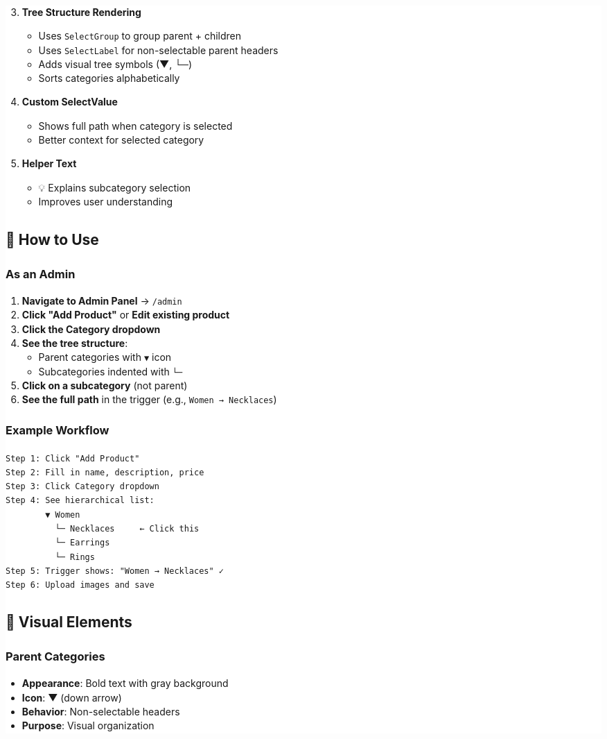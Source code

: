 3. **Tree Structure Rendering**

   - Uses `SelectGroup` to group parent + children
   - Uses `SelectLabel` for non-selectable parent headers
   - Adds visual tree symbols (▼, └─)
   - Sorts categories alphabetically

4. **Custom SelectValue**

   - Shows full path when category is selected
   - Better context for selected category

5. **Helper Text**
   - 💡 Explains subcategory selection
   - Improves user understanding

## 🚀 How to Use

### As an Admin

1. **Navigate to Admin Panel** → `/admin`
2. **Click "Add Product"** or **Edit existing product**
3. **Click the Category dropdown**
4. **See the tree structure**:
   - Parent categories with `▼` icon
   - Subcategories indented with `└─`
5. **Click on a subcategory** (not parent)
6. **See the full path** in the trigger (e.g., `Women → Necklaces`)

### Example Workflow

```
Step 1: Click "Add Product"
Step 2: Fill in name, description, price
Step 3: Click Category dropdown
Step 4: See hierarchical list:
        ▼ Women
          └─ Necklaces     ← Click this
          └─ Earrings
          └─ Rings
Step 5: Trigger shows: "Women → Necklaces" ✓
Step 6: Upload images and save
```

## 🎨 Visual Elements

### Parent Categories

- **Appearance**: Bold text with gray background
- **Icon**: ▼ (down arrow)
- **Behavior**: Non-selectable headers
- **Purpose**: Visual organization
